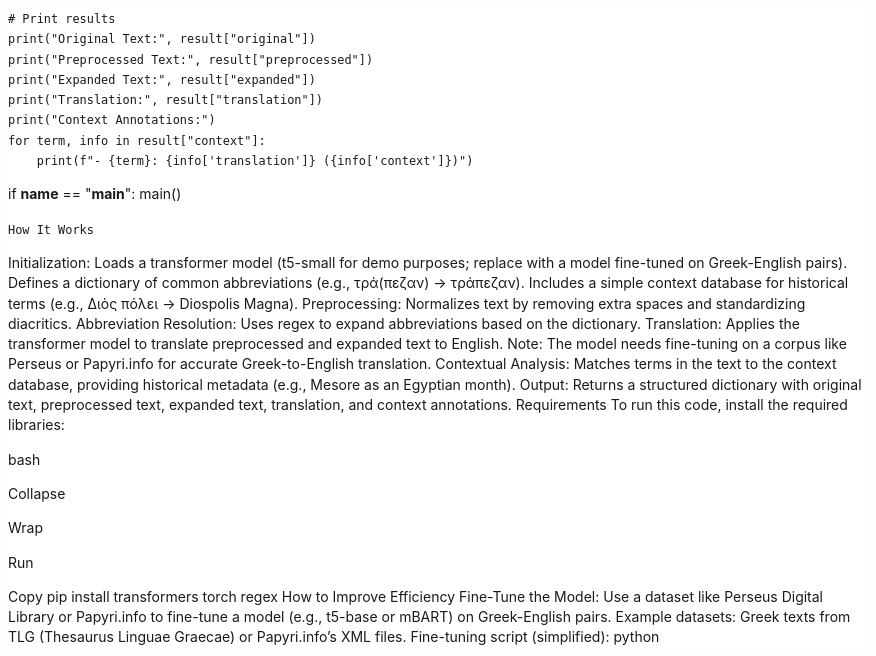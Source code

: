     # Print results
    print("Original Text:", result["original"])
    print("Preprocessed Text:", result["preprocessed"])
    print("Expanded Text:", result["expanded"])
    print("Translation:", result["translation"])
    print("Context Annotations:")
    for term, info in result["context"]:
        print(f"- {term}: {info['translation']} ({info['context']})")

if __name__ == "__main__":
    main()



    How It Works
Initialization:
Loads a transformer model (t5-small for demo purposes; replace with a model fine-tuned on Greek-English pairs).
Defines a dictionary of common abbreviations (e.g., τρά(πεζαν) → τράπεζαν).
Includes a simple context database for historical terms (e.g., Διὸς πόλει → Diospolis Magna).
Preprocessing:
Normalizes text by removing extra spaces and standardizing diacritics.
Abbreviation Resolution:
Uses regex to expand abbreviations based on the dictionary.
Translation:
Applies the transformer model to translate preprocessed and expanded text to English.
Note: The model needs fine-tuning on a corpus like Perseus or Papyri.info for accurate Greek-to-English translation.
Contextual Analysis:
Matches terms in the text to the context database, providing historical metadata (e.g., Mesore as an Egyptian month).
Output:
Returns a structured dictionary with original text, preprocessed text, expanded text, translation, and context annotations.
Requirements
To run this code, install the required libraries:

bash

Collapse

Wrap

Run

Copy
pip install transformers torch regex
How to Improve Efficiency
Fine-Tune the Model:
Use a dataset like Perseus Digital Library or Papyri.info to fine-tune a model (e.g., t5-base or mBART) on Greek-English pairs.
Example datasets: Greek texts from TLG (Thesaurus Linguae Graecae) or Papyri.info’s XML files.
Fine-tuning script (simplified):
python
